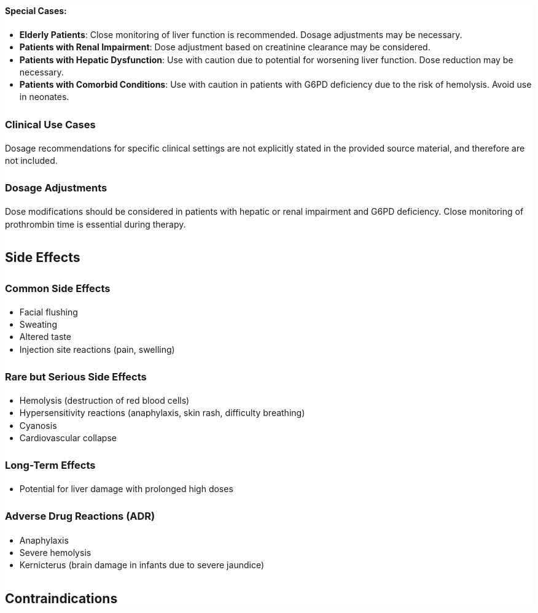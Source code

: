 #### **Special Cases**:
- **Elderly Patients**:  Close monitoring of liver function is recommended. Dosage adjustments may be necessary.
- **Patients with Renal Impairment**: Dose adjustment based on creatinine clearance may be considered.
- **Patients with Hepatic Dysfunction**: Use with caution due to potential for worsening liver function.  Dose reduction may be necessary.
- **Patients with Comorbid Conditions**:  Use with caution in patients with G6PD deficiency due to the risk of hemolysis. Avoid use in neonates.

### **Clinical Use Cases**

Dosage recommendations for specific clinical settings are not explicitly stated in the provided source material, and therefore are not included.

### **Dosage Adjustments**

Dose modifications should be considered in patients with hepatic or renal impairment and G6PD deficiency. Close monitoring of prothrombin time is essential during therapy.



## **Side Effects**

### **Common Side Effects**

- Facial flushing
- Sweating
- Altered taste
- Injection site reactions (pain, swelling)


### **Rare but Serious Side Effects**

- Hemolysis (destruction of red blood cells)
- Hypersensitivity reactions (anaphylaxis, skin rash, difficulty breathing)
- Cyanosis
- Cardiovascular collapse


### **Long-Term Effects**

- Potential for liver damage with prolonged high doses


### **Adverse Drug Reactions (ADR)**

- Anaphylaxis
- Severe hemolysis
- Kernicterus (brain damage in infants due to severe jaundice)



## **Contraindications**

